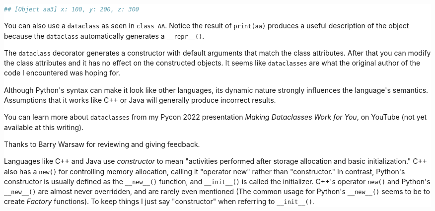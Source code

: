 ```python
## [Object aa3] x: 100, y: 200, z: 300
```

You can also use a `dataclass` as seen in `class AA`.
Notice the result of `print(aa)` produces a useful description of the object because the `dataclass` automatically generates a `__repr__()`.

The `dataclass` decorator generates a constructor with default arguments that match the class attributes.
After that you can modify the class attributes and it has no effect on the constructed objects.
It seems like `dataclasses` are what the original author of the code I encountered was hoping for.

Although Python's syntax can make it look like other languages, its dynamic nature strongly influences the language's semantics.
Assumptions that it works like C++ or Java will generally produce incorrect results.

You can learn more about `dataclasses` from my Pycon 2022 presentation _Making Dataclasses Work for You_, on YouTube (not yet available at this writing).

Thanks to Barry Warsaw for reviewing and giving feedback.

[^1]:
Languages like C++ and Java use _constructor_ to mean "activities performed after storage allocation and basic initialization."
C++ also has a `new()` for controlling memory allocation, calling it "operator new" rather than "constructor."
In contrast, Python's constructor is usually defined as the `__new__()` function, and `__init__()` is called the initializer.
C++'s operator `new()` and Python's `__new__()` are almost never overridden, and are rarely even mentioned (The common usage for Python's `__new__()` seems to be to create _Factory_ functions).
To keep things I just say "constructor" when referring to `__init__()`.
